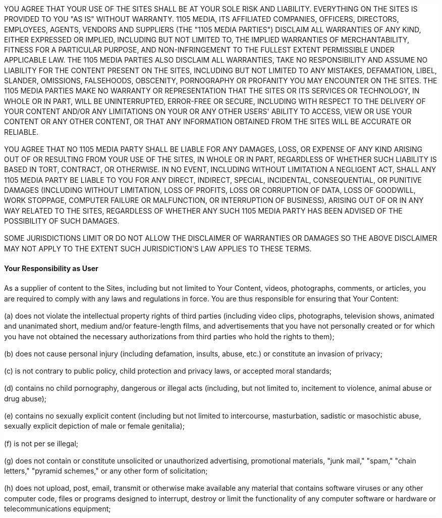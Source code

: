 YOU AGREE THAT YOUR USE OF THE SITES SHALL BE AT YOUR SOLE RISK AND LIABILITY. EVERYTHING ON THE SITES IS PROVIDED TO YOU "AS IS" WITHOUT WARRANTY. 1105 MEDIA, ITS AFFILIATED COMPANIES, OFFICERS, DIRECTORS, EMPLOYEES, AGENTS, VENDORS AND SUPPLIERS (THE "1105 MEDIA PARTIES") DISCLAIM ALL WARRANTIES OF ANY KIND, EITHER EXPRESSED OR IMPLIED, INCLUDING BUT NOT LIMITED TO, THE IMPLIED WARRANTIES OF MERCHANTABILITY, FITNESS FOR A PARTICULAR PURPOSE, AND NON-INFRINGEMENT TO THE FULLEST EXTENT PERMISSIBLE UNDER APPLICABLE LAW. THE 1105 MEDIA PARTIES ALSO DISCLAIM ALL WARRANTIES, TAKE NO RESPONSIBILITY AND ASSUME NO LIABILITY FOR THE CONTENT PRESENT ON THE SITES, INCLUDING BUT NOT LIMITED TO ANY MISTAKES, DEFAMATION, LIBEL, SLANDER, OMISSIONS, FALSEHOODS, OBSCENITY, PORNOGRAPHY OR PROFANITY YOU MAY ENCOUNTER ON THE SITES. THE 1105 MEDIA PARTIES MAKE NO WARRANTY OR REPRESENTATION THAT THE SITES OR ITS SERVICES OR TECHNOLOGY, IN WHOLE OR IN PART, WILL BE UNINTERRUPTED, ERROR-FREE OR SECURE, INCLUDING WITH RESPECT TO THE DELIVERY OF YOUR CONTENT AND/OR ANY LIMITATIONS ON YOUR OR ANY OTHER USERS' ABILITY TO ACCESS, VIEW OR USE YOUR CONTENT OR ANY OTHER CONTENT, OR THAT ANY INFORMATION OBTAINED FROM THE SITES WILL BE ACCURATE OR RELIABLE.

YOU AGREE THAT NO 1105 MEDIA PARTY SHALL BE LIABLE FOR ANY DAMAGES, LOSS, OR EXPENSE OF ANY KIND ARISING OUT OF OR RESULTING FROM YOUR USE OF THE SITES, IN WHOLE OR IN PART, REGARDLESS OF WHETHER SUCH LIABILITY IS BASED IN TORT, CONTRACT, OR OTHERWISE. IN NO EVENT, INCLUDING WITHOUT LIMITATION A NEGLIGENT ACT, SHALL ANY 1105 MEDIA PARTY BE LIABLE TO YOU FOR ANY DIRECT, INDIRECT, SPECIAL, INCIDENTAL, CONSEQUENTIAL, OR PUNITIVE DAMAGES (INCLUDING WITHOUT LIMITATION, LOSS OF PROFITS, LOSS OR CORRUPTION OF DATA, LOSS OF GOODWILL, WORK STOPPAGE, COMPUTER FAILURE OR MALFUNCTION, OR INTERRUPTION OF BUSINESS), ARISING OUT OF OR IN ANY WAY RELATED TO THE SITES, REGARDLESS OF WHETHER ANY SUCH 1105 MEDIA PARTY HAS BEEN ADVISED OF THE POSSIBILITY OF SUCH DAMAGES.

SOME JURISDICTIONS LIMIT OR DO NOT ALLOW THE DISCLAIMER OF WARRANTIES OR DAMAGES SO THE ABOVE DISCLAIMER MAY NOT APPLY TO THE EXTENT SUCH JURISDICTION'S LAW APPLIES TO THESE TERMS.

#### Your Responsibility as User

As a supplier of content to the Sites, including but not limited to Your Content, videos, photographs, comments, or articles, you are required to comply with any laws and regulations in force. You are thus responsible for ensuring that Your Content:

(a) does not violate the intellectual property rights of third parties (including video clips, photographs, television shows, animated and unanimated short, medium and/or feature-length films, and advertisements that you have not personally created or for which you have not obtained the necessary authorizations from third parties who hold the rights to them);

(b) does not cause personal injury (including defamation, insults, abuse, etc.) or constitute an invasion of privacy;

(c) is not contrary to public policy, child protection and privacy laws, or accepted moral standards;

(d) contains no child pornography, dangerous or illegal acts (including, but not limited to, incitement to violence, animal abuse or drug abuse);

(e) contains no sexually explicit content (including but not limited to intercourse, masturbation, sadistic or masochistic abuse, sexually explicit depiction of male or female genitalia);

(f) is not per se illegal;

(g) does not contain or constitute unsolicited or unauthorized advertising, promotional materials, "junk mail," "spam," "chain letters," "pyramid schemes," or any other form of solicitation;

(h) does not upload, post, email, transmit or otherwise make available any material that contains software viruses or any other computer code, files or programs designed to interrupt, destroy or limit the functionality of any computer software or hardware or telecommunications equipment;

